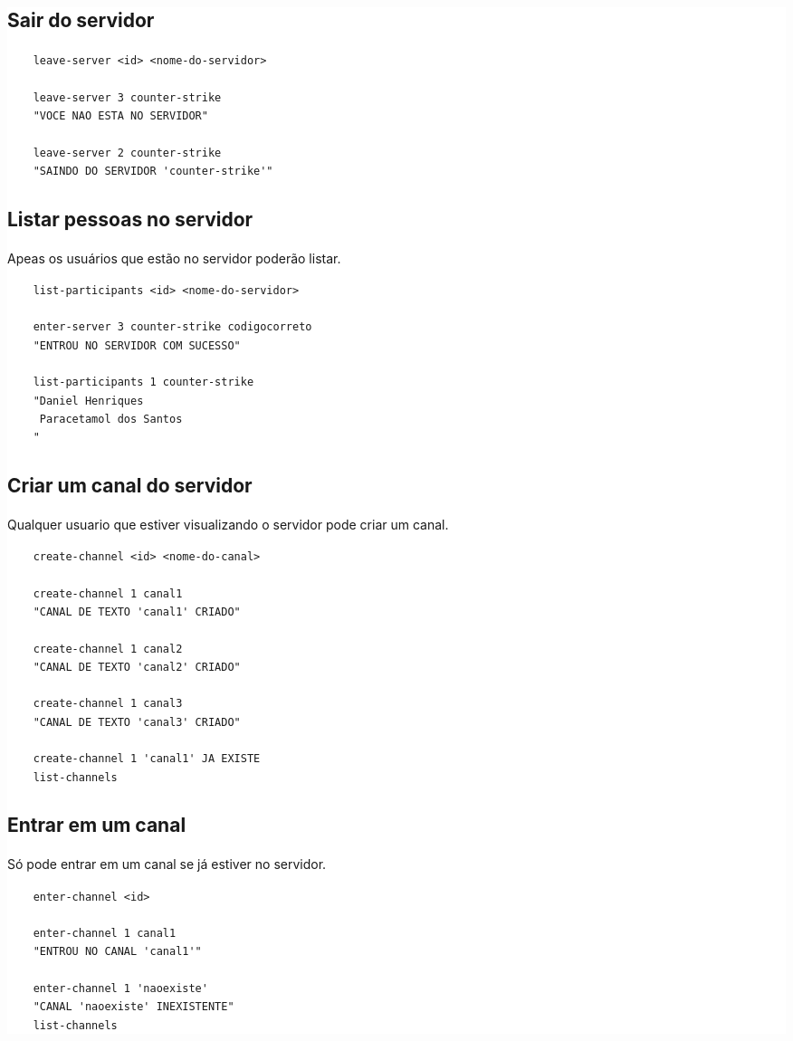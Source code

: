 <h2> Sair do servidor </h2>


```console
    leave-server <id> <nome-do-servidor>
    
    leave-server 3 counter-strike
    "VOCE NAO ESTA NO SERVIDOR"

    leave-server 2 counter-strike 
    "SAINDO DO SERVIDOR 'counter-strike'"
```

<h2>  Listar pessoas no servidor </h2>

Apeas os usuários que estão no servidor poderão listar.
```console
    list-participants <id> <nome-do-servidor>
    
    enter-server 3 counter-strike codigocorreto
    "ENTROU NO SERVIDOR COM SUCESSO"
    
    list-participants 1 counter-strike
    "Daniel Henriques
     Paracetamol dos Santos
    "
```


<h2>  Criar um canal do servidor  </h2>
Qualquer usuario que estiver visualizando o servidor pode criar um canal.

```console
    create-channel <id> <nome-do-canal>

    create-channel 1 canal1
    "CANAL DE TEXTO 'canal1' CRIADO"

    create-channel 1 canal2
    "CANAL DE TEXTO 'canal2' CRIADO"

    create-channel 1 canal3
    "CANAL DE TEXTO 'canal3' CRIADO"
    
    create-channel 1 'canal1' JA EXISTE
    list-channels
```

<h2>  Entrar em um canal  </h2>
Só pode entrar em um canal se já estiver no servidor.

```console
    enter-channel <id> 

    enter-channel 1 canal1
    "ENTROU NO CANAL 'canal1'"
    
    enter-channel 1 'naoexiste'
    "CANAL 'naoexiste' INEXISTENTE" 
    list-channels
```
